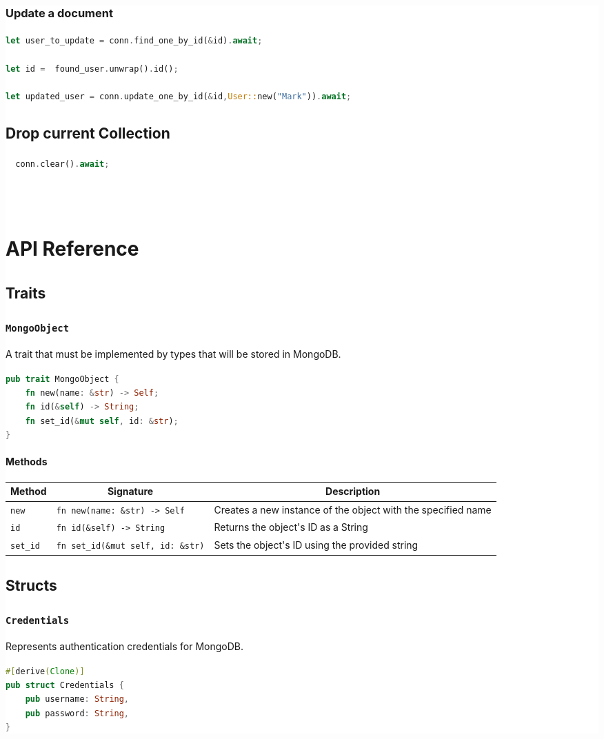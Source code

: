 
### Update a document
```rust
let user_to_update = conn.find_one_by_id(&id).await;
   
let id =  found_user.unwrap().id();

let updated_user = conn.update_one_by_id(&id,User::new("Mark")).await;
```

## Drop current Collection

```rust
  conn.clear().await;
```

<br/>
<br/>

# API Reference

## Traits

### `MongoObject`

A trait that must be implemented by types that will be stored in MongoDB.

```rust
pub trait MongoObject {
    fn new(name: &str) -> Self;
    fn id(&self) -> String;
    fn set_id(&mut self, id: &str);
}
```

#### Methods

| Method | Signature | Description |
|--------|-----------|-------------|
| `new` | `fn new(name: &str) -> Self` | Creates a new instance of the object with the specified name |
| `id` | `fn id(&self) -> String` | Returns the object's ID as a String |
| `set_id` | `fn set_id(&mut self, id: &str)` | Sets the object's ID using the provided string |

## Structs

### `Credentials`

Represents authentication credentials for MongoDB.

```rust
#[derive(Clone)]
pub struct Credentials {
    pub username: String,
    pub password: String,
}
```
